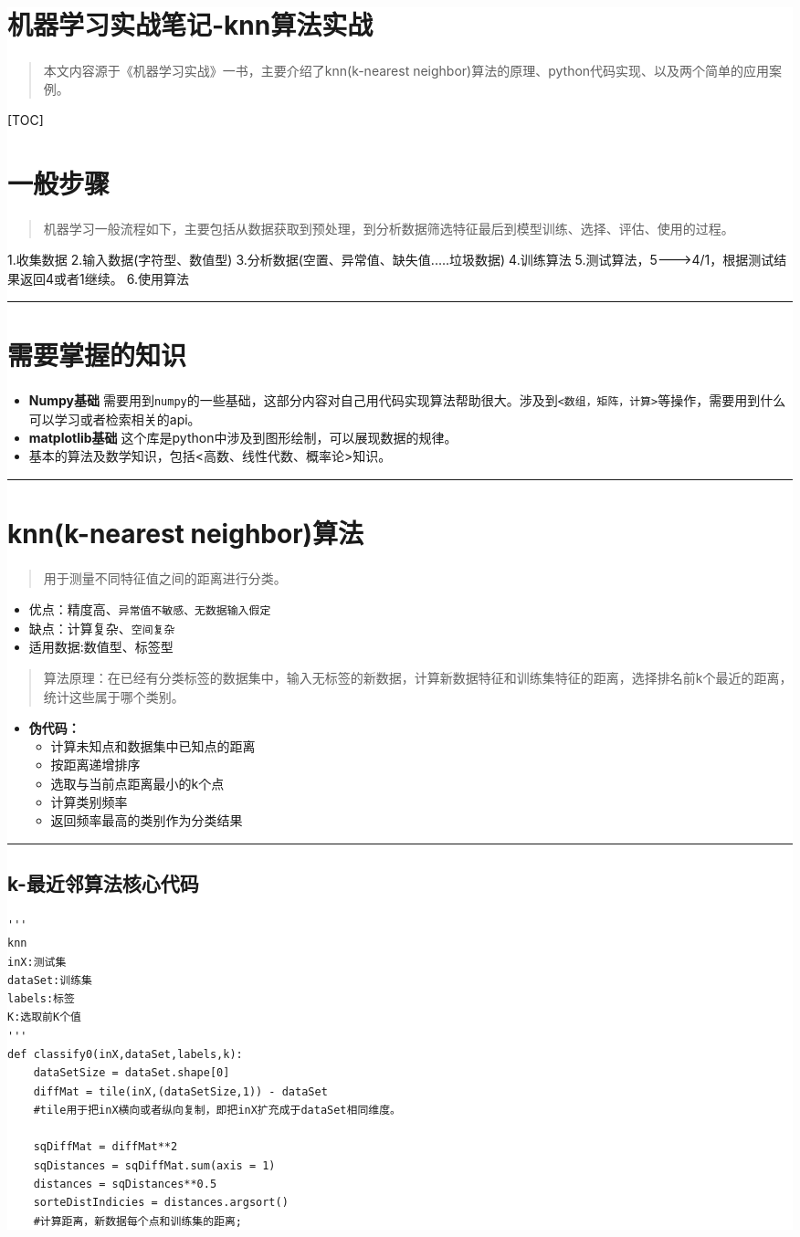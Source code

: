 # 机器学习实战笔记-knn算法实战
>本文内容源于《机器学习实战》一书，主要介绍了knn(k-nearest neighbor)算法的原理、python代码实现、以及两个简单的应用案例。

[TOC]

# 一般步骤
>机器学习一般流程如下，主要包括从数据获取到预处理，到分析数据筛选特征最后到模型训练、选择、评估、使用的过程。

1.收集数据
2.输入数据(字符型、数值型)
3.分析数据(空置、异常值、缺失值.....垃圾数据)
4.训练算法
5.测试算法，5--->4/1，根据测试结果返回4或者1继续。
6.使用算法
___
# 需要掌握的知识
* __Numpy基础__
需要用到`numpy`的一些基础，这部分内容对自己用代码实现算法帮助很大。涉及到`<数组，矩阵，计算>`等操作，需要用到什么可以学习或者检索相关的api。
* __matplotlib基础__
这个库是python中涉及到图形绘制，可以展现数据的规律。
* 基本的算法及数学知识，包括<高数、线性代数、概率论>知识。

___
# knn(k-nearest neighbor)算法
>用于测量不同特征值之间的距离进行分类。

* 优点：精度高、`异常值不敏感、无数据输入假定`
* 缺点：计算复杂、`空间复杂`
* 适用数据:数值型、标签型

>算法原理：在已经有分类标签的数据集中，输入无标签的新数据，计算新数据特征和训练集特征的距离，选择排名前k个最近的距离，统计这些属于哪个类别。

* __伪代码：__
    - 计算未知点和数据集中已知点的距离
    - 按距离递增排序
    - 选取与当前点距离最小的k个点
    - 计算类别频率
    - 返回频率最高的类别作为分类结果
___

## k-最近邻算法核心代码
```
'''
knn
inX:测试集
dataSet:训练集
labels:标签
K:选取前K个值
'''
def classify0(inX,dataSet,labels,k):
    dataSetSize = dataSet.shape[0]
    diffMat = tile(inX,(dataSetSize,1)) - dataSet
    #tile用于把inX横向或者纵向复制，即把inX扩充成于dataSet相同维度。
    
    sqDiffMat = diffMat**2
    sqDistances = sqDiffMat.sum(axis = 1)
    distances = sqDistances**0.5
    sorteDistIndicies = distances.argsort()
    #计算距离，新数据每个点和训练集的距离;
```